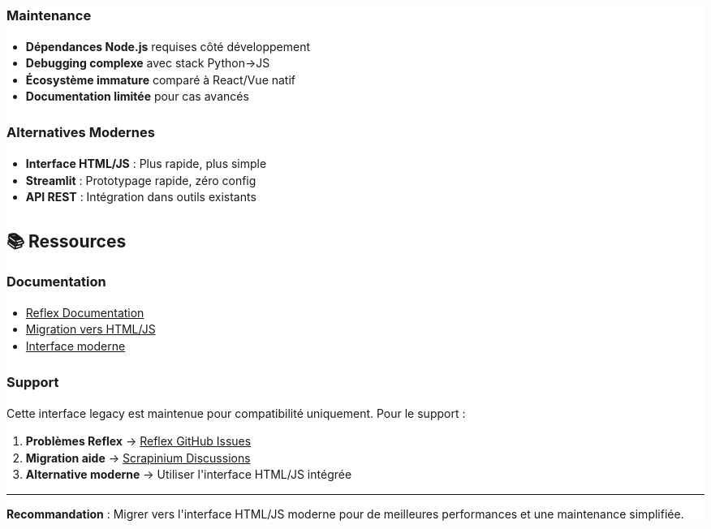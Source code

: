 ### Maintenance

- **Dépendances Node.js** requises côté développement
- **Debugging complexe** avec stack Python→JS
- **Écosystème immature** comparé à React/Vue natif
- **Documentation limitée** pour cas avancés

### Alternatives Modernes

- **Interface HTML/JS** : Plus rapide, plus simple
- **Streamlit** : Prototypage rapide, zéro config
- **API REST** : Intégration dans outils existants

## 📚 Ressources

### Documentation

- [Reflex Documentation](https://reflex.dev/docs/)
- [Migration vers HTML/JS](../../docs/MIGRATION.md)
- [Interface moderne](../../docs/UI.md)

### Support

Cette interface legacy est maintenue pour compatibilité uniquement. Pour le support :

1. **Problèmes Reflex** → [Reflex GitHub Issues](https://github.com/reflex-dev/reflex/issues)
2. **Migration aide** → [Scrapinium Discussions](https://github.com/your-username/scrapinium/discussions)
3. **Alternative moderne** → Utiliser l'interface HTML/JS intégrée

---

**Recommandation** : Migrer vers l'interface HTML/JS moderne pour de meilleures performances et une maintenance simplifiée.